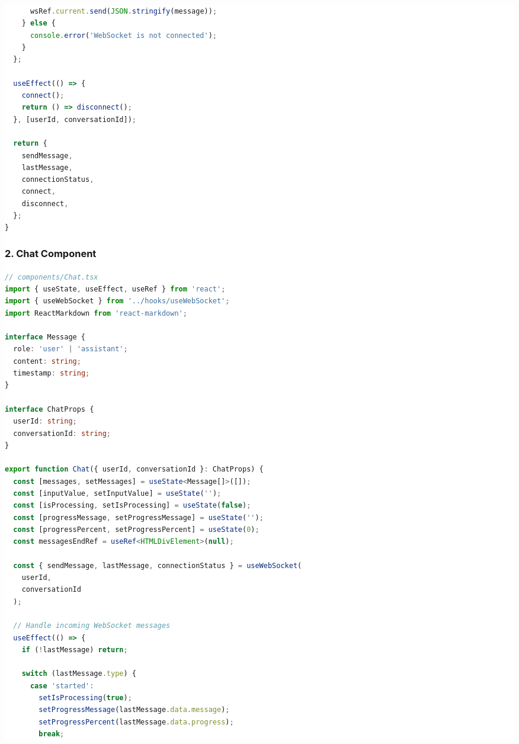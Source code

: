 ```typescript
      wsRef.current.send(JSON.stringify(message));
    } else {
      console.error('WebSocket is not connected');
    }
  };

  useEffect(() => {
    connect();
    return () => disconnect();
  }, [userId, conversationId]);

  return {
    sendMessage,
    lastMessage,
    connectionStatus,
    connect,
    disconnect,
  };
}
```

### 2. Chat Component

```typescript
// components/Chat.tsx
import { useState, useEffect, useRef } from 'react';
import { useWebSocket } from '../hooks/useWebSocket';
import ReactMarkdown from 'react-markdown';

interface Message {
  role: 'user' | 'assistant';
  content: string;
  timestamp: string;
}

interface ChatProps {
  userId: string;
  conversationId: string;
}

export function Chat({ userId, conversationId }: ChatProps) {
  const [messages, setMessages] = useState<Message[]>([]);
  const [inputValue, setInputValue] = useState('');
  const [isProcessing, setIsProcessing] = useState(false);
  const [progressMessage, setProgressMessage] = useState('');
  const [progressPercent, setProgressPercent] = useState(0);
  const messagesEndRef = useRef<HTMLDivElement>(null);

  const { sendMessage, lastMessage, connectionStatus } = useWebSocket(
    userId,
    conversationId
  );

  // Handle incoming WebSocket messages
  useEffect(() => {
    if (!lastMessage) return;

    switch (lastMessage.type) {
      case 'started':
        setIsProcessing(true);
        setProgressMessage(lastMessage.data.message);
        setProgressPercent(lastMessage.data.progress);
        break;
```